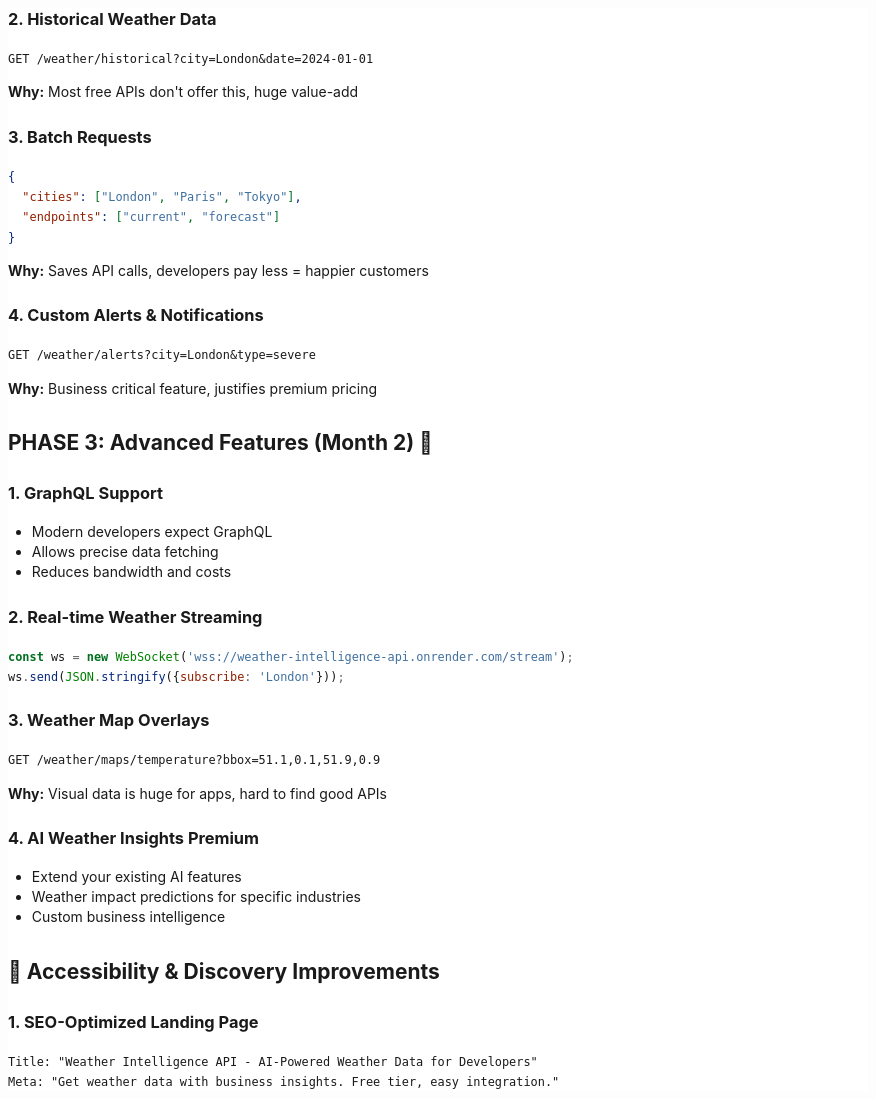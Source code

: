 ### 2. **Historical Weather Data**
```
GET /weather/historical?city=London&date=2024-01-01
```
**Why:** Most free APIs don't offer this, huge value-add

### 3. **Batch Requests**
```json
{
  "cities": ["London", "Paris", "Tokyo"],
  "endpoints": ["current", "forecast"]
}
```
**Why:** Saves API calls, developers pay less = happier customers

### 4. **Custom Alerts & Notifications**
```
GET /weather/alerts?city=London&type=severe
```
**Why:** Business critical feature, justifies premium pricing

## PHASE 3: Advanced Features (Month 2) 🚀

### 1. **GraphQL Support**
- Modern developers expect GraphQL
- Allows precise data fetching
- Reduces bandwidth and costs

### 2. **Real-time Weather Streaming**
```javascript
const ws = new WebSocket('wss://weather-intelligence-api.onrender.com/stream');
ws.send(JSON.stringify({subscribe: 'London'}));
```

### 3. **Weather Map Overlays**
```
GET /weather/maps/temperature?bbox=51.1,0.1,51.9,0.9
```
**Why:** Visual data is huge for apps, hard to find good APIs

### 4. **AI Weather Insights Premium**
- Extend your existing AI features
- Weather impact predictions for specific industries
- Custom business intelligence

## 🎯 Accessibility & Discovery Improvements

### 1. **SEO-Optimized Landing Page**
```html
Title: "Weather Intelligence API - AI-Powered Weather Data for Developers"
Meta: "Get weather data with business insights. Free tier, easy integration."
```
